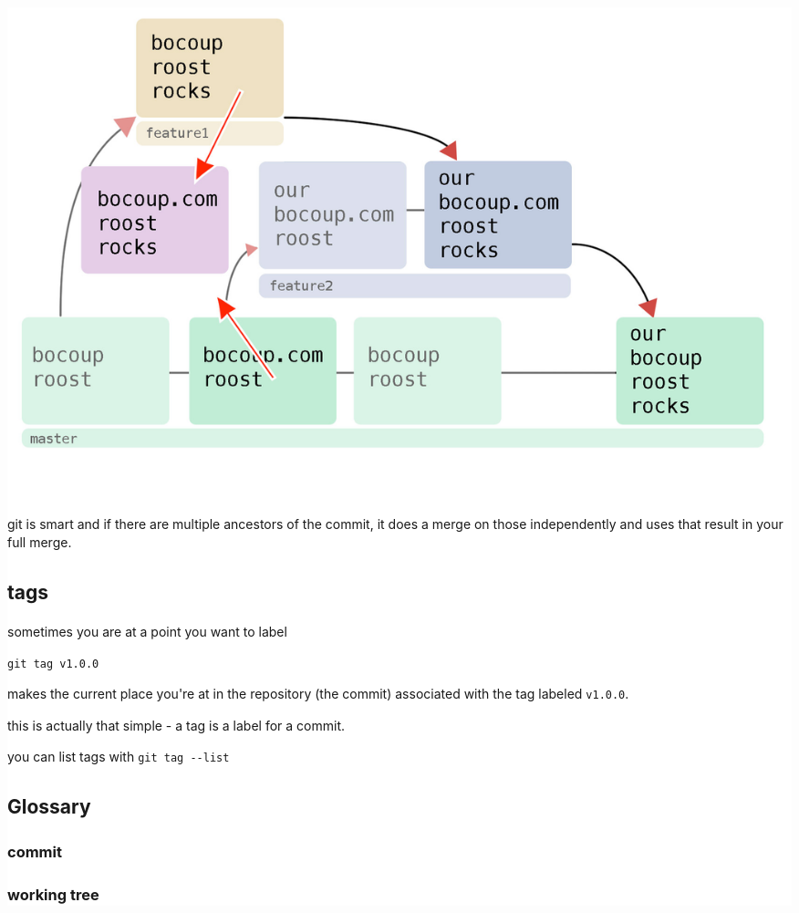 ![the problem](img/git-merge-recursive4.jpg)

git is smart and if there are multiple ancestors of the commit,
it does a merge on those independently and uses that result in your
full merge. 

## tags

sometimes you are at a point you want to label

`git tag v1.0.0` 

makes the current place you're at in the repository (the commit) 
associated with the tag labeled `v1.0.0`.

this is actually that simple - a tag is a label for a commit. 

you can list tags with `git tag --list`

## Glossary

### commit

### working tree
